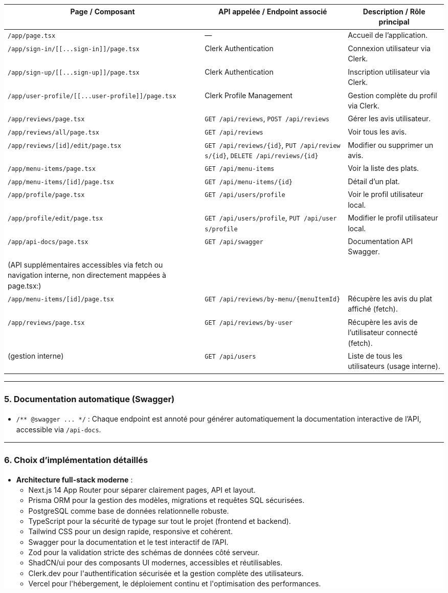 | Page / Composant                                                                                       | API appelée / Endpoint associé                                               | Description / Rôle principal                         |
| ------------------------------------------------------------------------------------------------------ | ---------------------------------------------------------------------------- | ---------------------------------------------------- |
| `/app/page.tsx`                                                                                        | —                                                                            | Accueil de l’application.                            |
| `/app/sign-in/[[...sign-in]]/page.tsx`                                                                | Clerk Authentication                                                         | Connexion utilisateur via Clerk.                     |
| `/app/sign-up/[[...sign-up]]/page.tsx`                                                                | Clerk Authentication                                                         | Inscription utilisateur via Clerk.                   |
| `/app/user-profile/[[...user-profile]]/page.tsx`                                                      | Clerk Profile Management                                                     | Gestion complète du profil via Clerk.                |
| `/app/reviews/page.tsx`                                                                                | `GET /api/reviews`, `POST /api/reviews`                                      | Gérer les avis utilisateur.                          |
| `/app/reviews/all/page.tsx`                                                                            | `GET /api/reviews`                                                           | Voir tous les avis.                                  |
| `/app/reviews/[id]/edit/page.tsx`                                                                      | `GET /api/reviews/{id}`, `PUT /api/reviews/{id}`, `DELETE /api/reviews/{id}` | Modifier ou supprimer un avis.                       |
| `/app/menu-items/page.tsx`                                                                             | `GET /api/menu-items`                                                        | Voir la liste des plats.                             |
| `/app/menu-items/[id]/page.tsx`                                                                        | `GET /api/menu-items/{id}`                                                   | Détail d’un plat.                                    |
| `/app/profile/page.tsx`                                                                                | `GET /api/users/profile`                                                     | Voir le profil utilisateur local.                    |
| `/app/profile/edit/page.tsx`                                                                           | `GET /api/users/profile`, `PUT /api/users/profile`                           | Modifier le profil utilisateur local.                |
| `/app/api-docs/page.tsx`                                                                               | `GET /api/swagger`                                                           | Documentation API Swagger.                           |
| (API supplémentaires accessibles via fetch ou navigation interne, non directement mappées à page.tsx:) |                                                                              |                                                      |
| `/app/menu-items/[id]/page.tsx`                                                                        | `GET /api/reviews/by-menu/{menuItemId}`                                      | Récupère les avis du plat affiché (fetch).           |
| `/app/reviews/page.tsx`                                                                                | `GET /api/reviews/by-user`                                                   | Récupère les avis de l’utilisateur connecté (fetch). |
| (gestion interne)                                                                                      | `GET /api/users`                                                             | Liste de tous les utilisateurs (usage interne).      |

---
### 5. Documentation automatique (Swagger)

  - `/** @swagger ... */` : Chaque endpoint est annoté pour générer automatiquement la documentation interactive de l’API, accessible via `/api-docs`.


---
### 6. Choix d’implémentation détaillés

- **Architecture full-stack moderne** :
  - Next.js 14 App Router pour séparer clairement pages, API et layout.
  - Prisma ORM pour la gestion des modèles, migrations et requêtes SQL sécurisées.
  - PostgreSQL comme base de données relationnelle robuste.
  - TypeScript pour la sécurité de typage sur tout le projet (frontend et backend).
  - Tailwind CSS pour un design rapide, responsive et cohérent.
  - Swagger pour la documentation et le test interactif de l’API.
  - Zod pour la validation stricte des schémas de données côté serveur.
  - ShadCN/ui pour des composants UI modernes, accessibles et réutilisables.
  - Clerk.dev pour l'authentification sécurisée et la gestion complète des utilisateurs.
  - Vercel pour l'hébergement, le déploiement continu et l'optimisation des performances.
